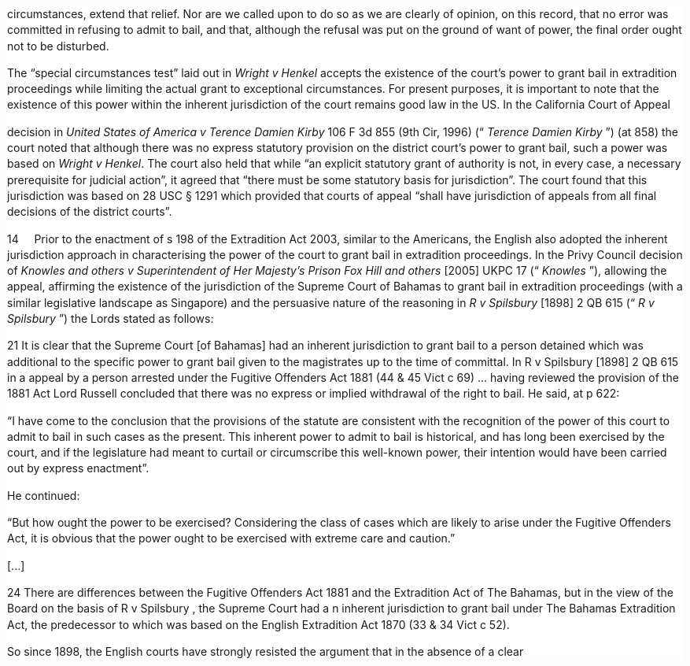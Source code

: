 
 circumstances, extend that relief. Nor are we called upon to do so as we are clearly of opinion, on this record, that no error was committed in refusing to admit to bail, and that, although the refusal was put on the ground of want of power, the final order ought not to be disturbed. 

The “special circumstances test” laid out in _Wright v Henkel_ accepts the existence of the court’s power to grant bail in extradition proceedings while limiting the actual grant to exceptional circumstances. For present purposes, it is important to note that the existence of this power within the inherent jurisdiction of the court remains good law in the US. In the California Court of Appeal 

decision in _United States of America v Terence Damien Kirby_ 106 F 3d 855 (9th Cir, 1996) (“ _Terence Damien Kirby_ ”) (at 858) the court noted that although there was no express statutory provision on the district court’s power to grant bail, such a power was based on _Wright v Henkel_. The court also held that while “an explicit statutory grant of authority is not, in every case, a necessary prerequisite for judicial action”, it agreed that “there must be some statutory basis for jurisdiction”. The court found that this jurisdiction was based on 28 USC § 1291 which provided that courts of appeal “shall have jurisdiction of appeals from all final decisions of the district courts”. 

14     Prior to the enactment of s 198 of the Extradition Act 2003, similar to the Americans, the English also adopted the inherent jurisdiction approach in characterising the power of the court to grant bail in extradition proceedings. In the Privy Council decision of _Knowles and others v Superintendent of Her Majesty’s Prison Fox Hill and others_ [2005] UKPC 17 (“ _Knowles_ ”), allowing the appeal, affirming the existence of the jurisdiction of the Supreme Court of Bahamas to grant bail in extradition proceedings (with a similar legislative landscape as Singapore) and the persuasive nature of the reasoning in _R v Spilsbury_ [1898] 2 QB 615 (“ _R v Spilsbury_ ”) the Lords stated as follows: 

 21 It is clear that the Supreme Court [of Bahamas] had an inherent jurisdiction to grant bail to a person detained which was additional to the specific power to grant bail given to the magistrates up to the time of committal. In R v Spilsbury [1898] 2 QB 615 in a appeal by a person arrested under the Fugitive Offenders Act 1881 (44 & 45 Vict c 69) ... having reviewed the provision of the 1881 Act Lord Russell concluded that there was no express or implied withdrawal of the right to bail. He said, at p 622: 

 “I have come to the conclusion that the provisions of the statute are consistent with the recognition of the power of this court to admit to bail in such cases as the present. This inherent power to admit to bail is historical, and has long been exercised by the court, and if the legislature had meant to curtail or circumscribe this well-known power, their intention would have been carried out by express enactment”. 

 He continued: 

 “But how ought the power to be exercised? Considering the class of cases which are likely to arise under the Fugitive Offenders Act, it is obvious that the power ought to be exercised with extreme care and caution.” 

 [...] 

 24 There are differences between the Fugitive Offenders Act 1881 and the Extradition Act of The Bahamas, but in the view of the Board on the basis of R v Spilsbury , the Supreme Court had a n inherent jurisdiction to grant bail under The Bahamas Extradition Act, the predecessor to which was based on the English Extradition Act 1870 (33 & 34 Vict c 52). 

So since 1898, the English courts have strongly resisted the argument that in the absence of a clear 
